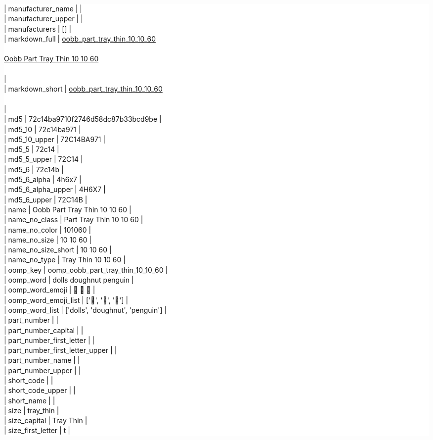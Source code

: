| manufacturer_name |  |  
| manufacturer_upper |  |  
| manufacturers | [] |  
| markdown_full | [oobb_part_tray_thin_10_10_60](https://github.com/oomlout/oomlout_oomp_current_version_messy/tree/main/parts/oobb_part_tray_thin_10_10_60)<br>[](https://github.com/oomlout/oomlout_oomp_current_version_messy/tree/main/parts/oobb_part_tray_thin_10_10_60)<br>[Oobb Part Tray Thin 10 10 60](https://github.com/oomlout/oomlout_oomp_current_version_messy/tree/main/parts/oobb_part_tray_thin_10_10_60)<br><br> |  
| markdown_short | [oobb_part_tray_thin_10_10_60](https://github.com/oomlout/oomlout_oomp_current_version_messy/tree/main/parts/oobb_part_tray_thin_10_10_60)<br><br> |  
| md5 | 72c14ba9710f2746d58dc87b33bcd9be |  
| md5_10 | 72c14ba971 |  
| md5_10_upper | 72C14BA971 |  
| md5_5 | 72c14 |  
| md5_5_upper | 72C14 |  
| md5_6 | 72c14b |  
| md5_6_alpha | 4h6x7 |  
| md5_6_alpha_upper | 4H6X7 |  
| md5_6_upper | 72C14B |  
| name | Oobb Part Tray Thin 10 10 60 |  
| name_no_class | Part Tray Thin 10 10 60 |  
| name_no_color | 101060 |  
| name_no_size | 10 10 60 |  
| name_no_size_short | 10 10 60 |  
| name_no_type | Tray Thin 10 10 60 |  
| oomp_key | oomp_oobb_part_tray_thin_10_10_60 |  
| oomp_word | dolls doughnut penguin |  
| oomp_word_emoji | :dolls: :doughnut: :penguin: |  
| oomp_word_emoji_list | [':dolls:', ':doughnut:', ':penguin:'] |  
| oomp_word_list | ['dolls', 'doughnut', 'penguin'] |  
| part_number |  |  
| part_number_capital |  |  
| part_number_first_letter |  |  
| part_number_first_letter_upper |  |  
| part_number_name |  |  
| part_number_upper |  |  
| short_code |  |  
| short_code_upper |  |  
| short_name |  |  
| size | tray_thin |  
| size_capital | Tray Thin |  
| size_first_letter | t |  